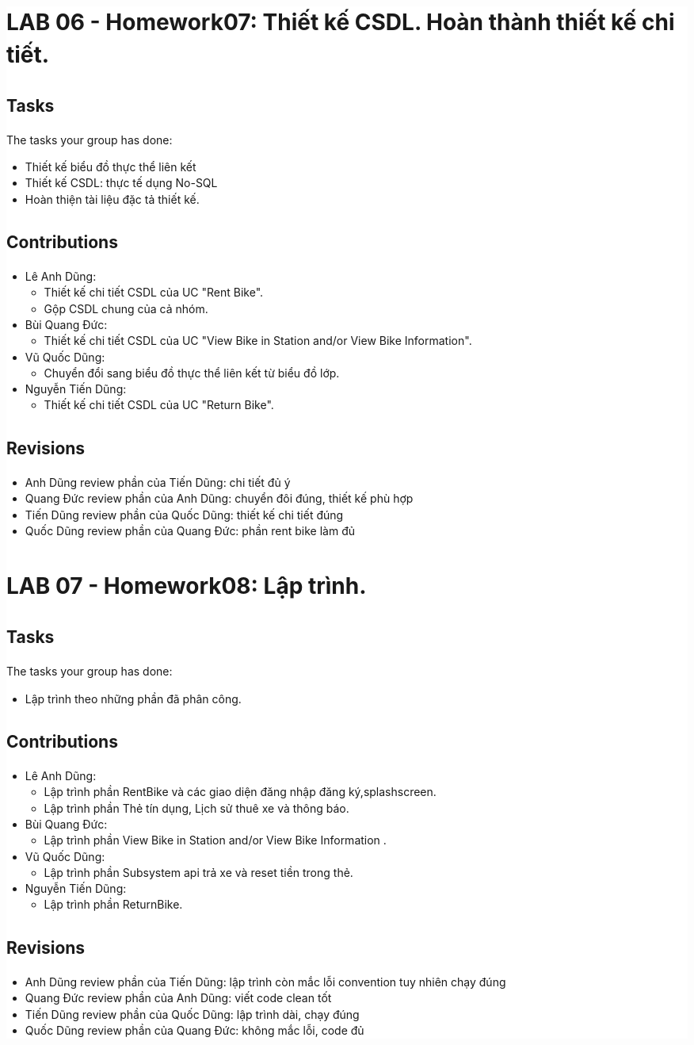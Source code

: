 # LAB 06 - Homework07: Thiết kế CSDL. Hoàn thành thiết kế chi tiết.

## Tasks
The tasks your group has done: 
+ Thiết kế biểu đồ thực thể liên kết
+ Thiết kế CSDL: thực tế dụng No-SQL
+ Hoàn thiện tài liệu đặc tả thiết kế.

## Contributions
* Lê Anh Dũng:
	+ Thiết kế chi tiết CSDL của UC "Rent Bike".
	+ Gộp CSDL chung của cả nhóm.
* Bùi Quang Đức:
	+ Thiết kế chi tiết CSDL của UC "View Bike in Station and/or View Bike Information".
* Vũ Quốc Dũng:
	+ Chuyển đổi sang biểu đồ thực thể liên kết từ biểu đồ lớp.
* Nguyễn Tiến Dũng:
	+ Thiết kế chi tiết CSDL của UC "Return Bike".

## Revisions
+ Anh Dũng review phần của Tiến Dũng: chi tiết đủ ý
+ Quang Đức review phần của Anh Dũng: chuyển đôi đúng, thiết kế phù hợp
+ Tiến Dũng review phần của Quốc Dũng: thiết kế chi tiết đúng
+ Quốc Dũng review phần của Quang Đức: phần rent bike làm đủ 

# LAB 07 - Homework08: Lập trình.

## Tasks
The tasks your group has done: 
+ Lập trình theo những phần đã phân công.

## Contributions
* Lê Anh Dũng:
	+ Lập trình phần RentBike và các giao diện đăng nhập đăng ký,splashscreen.
	+ Lập trình phần Thẻ tín dụng, Lịch sử thuê xe và thông báo.
* Bùi Quang Đức:
	+ Lập trình phần View Bike in Station and/or View Bike Information .
* Vũ Quốc Dũng:
	+ Lập trình phần Subsystem api trả xe và reset tiền trong thẻ.
* Nguyễn Tiến Dũng:
	+ Lập trình phần ReturnBike.

## Revisions
+ Anh Dũng review phần của Tiến Dũng: lập trình còn mắc lỗi convention tuy nhiên chạy đúng
+ Quang Đức review phần của Anh Dũng: viết code clean tốt
+ Tiến Dũng review phần của Quốc Dũng: lập trình dài, chạy đúng
+ Quốc Dũng review phần của Quang Đức: không mắc lỗi, code đủ
